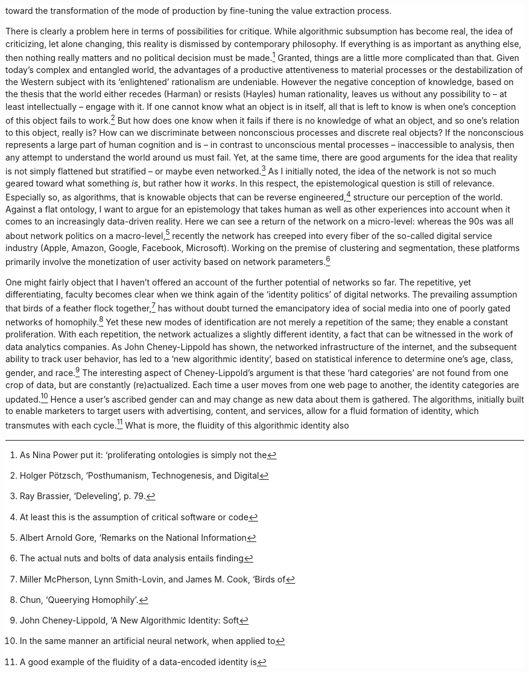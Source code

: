 toward the transformation of the mode of production by fine-tuning the
value extraction process.

There is clearly a problem here in terms of possibilities for critique.
While algorithmic subsumption has become real, the idea of criticizing,
let alone changing, this reality is dismissed by contemporary
philosophy. If everything is as important as anything else, then nothing
really matters and no political decision must be made.[^04ApprichNeverEndingNetwork_36] Granted,
things are a little more complicated than that. Given today’s complex
and entangled world, the advantages of a productive attentiveness to
material processes or the destabilization of the Western subject with
its ‘enlightened’ rationalism are undeniable. However the negative
conception of knowledge, based on the thesis that the world either
recedes (Harman) or resists (Hayles) human rationality, leaves us
without any possibility to – at least intellectually – engage with it.
If one cannot know what an object is in itself, all that is left to know
is when one’s conception of this object fails to work.[^04ApprichNeverEndingNetwork_37] But how does
one know when it fails if there is no knowledge of what an object, and
so one’s relation to this object, really is? How can we discriminate
between nonconscious processes and discrete real objects? If the
nonconscious represents a large part of human cognition and is – in
contrast to unconscious mental processes – inaccessible to analysis,
then any attempt to understand the world around us must fail. Yet, at
the same time, there are good arguments for the idea that reality is not
simply flattened but stratified – or maybe even networked.[^04ApprichNeverEndingNetwork_38] As I
initially noted, the idea of the network is not so much geared toward
what something *is*, but rather how it *works*. In this respect, the
epistemological question is still of relevance. Especially so, as
algorithms, that is knowable objects that can be reverse
engineered,[^04ApprichNeverEndingNetwork_39] structure our perception of the world. Against a flat
ontology, I want to argue for an epistemology that takes human as well
as other experiences into account when it comes to an increasingly
data-driven reality. Here we can see a return of the network on a
micro-level: whereas the 90s was all about network politics on a
macro-level,[^04ApprichNeverEndingNetwork_40] recently the network has creeped into every fiber of
the so-called digital service industry (Apple, Amazon, Google, Facebook,
Microsoft). Working on the premise of clustering and segmentation, these
platforms primarily involve the monetization of user activity based on
network parameters.[^04ApprichNeverEndingNetwork_41]

One might fairly object that I haven’t offered an account of the further
potential of networks so far. The repetitive, yet differentiating,
faculty becomes clear when we think again of the ‘identity politics’ of
digital networks. The prevailing assumption that birds of a feather
flock together,[^04ApprichNeverEndingNetwork_42] has without doubt turned the emancipatory idea of
social media into one of poorly gated networks of homophily.[^04ApprichNeverEndingNetwork_43] Yet
these new modes of identification are not merely a repetition of the
same; they enable a constant proliferation. With each repetition, the
network actualizes a slightly different identity, a fact that can be
witnessed in the work of data analytics companies. As John
Cheney-Lippold has shown, the networked infrastructure of the internet,
and the subsequent ability to track user behavior, has led to a ‘new
algorithmic identity’, based on statistical inference to determine one’s
age, class, gender, and race.[^04ApprichNeverEndingNetwork_44] The interesting aspect of
Cheney-Lippold’s argument is that these ‘hard categories’ are not found
from one crop of data, but are constantly (re)actualized. Each time a
user moves from one web page to another, the identity categories are
updated.[^04ApprichNeverEndingNetwork_45] Hence a user’s ascribed gender can and may change as new
data about them is gathered. The algorithms, initially built to enable
marketers to target users with advertising, content, and services, allow
for a fluid formation of identity, which transmutes with each
cycle.[^04ApprichNeverEndingNetwork_46] What is more, the fluidity of this algorithmic identity also

[^04ApprichNeverEndingNetwork_1]: Paul Baran, ‘On Distributed Communications’, *RAND* (1964),
[^04ApprichNeverEndingNetwork_2]: Albert-László Barabási and Eric Bonabeau, ‘Scale-Free Networks’,
[^04ApprichNeverEndingNetwork_3]: Wendy Hui Kyong Chun, *Updating to Remain the Same. Habitual New
[^04ApprichNeverEndingNetwork_4]: Fredric Jameson, *Postmodernism, or The Cultural Logic of Late
[^04ApprichNeverEndingNetwork_5]: Gilles Deleuze, *Difference and Repetition*, trans. Paul Patton,
[^04ApprichNeverEndingNetwork_6]: My thanks go to Thomas Lamarre for an inspiring conversation on
[^04ApprichNeverEndingNetwork_7]: Paul Erdős and Alfréd Rényi, ‘On Random Graphs’, *Publicationes
[^04ApprichNeverEndingNetwork_8]: Albert-László Barabási, *Linked. How Everything Is Connected to
[^04ApprichNeverEndingNetwork_9]: Not only in terms of how a specific form has come about, but also
[^04ApprichNeverEndingNetwork_10]: Alexander R. Galloway, *Protocol: How Control Exists after
[^04ApprichNeverEndingNetwork_11]: John Durham Peters’s introduction to *Speaking into the Air* for
[^04ApprichNeverEndingNetwork_12]: In fact, it just wants to be received, without necessarily
[^04ApprichNeverEndingNetwork_13]: Compare Galloway, *Protocol*, p. 81. On the idea of a
[^04ApprichNeverEndingNetwork_14]: Wendy Hui Kyong Chun, ‘Networks NOW: Belated too Early’, in David
[^04ApprichNeverEndingNetwork_15]: Marc Steinberg’s recent book for an in-depth analysis of how
[^04ApprichNeverEndingNetwork_16]: I agree with Geert Lovink that network science as an academic
[^04ApprichNeverEndingNetwork_17]: Wendy Hui Kyong Chun, ‘Queerying Homophily’, in Clemens Apprich,
[^04ApprichNeverEndingNetwork_18]: On the notion of ‘systemic stupidity’, see Bernard Stiegler,
[^04ApprichNeverEndingNetwork_19]: Clemens Apprich, *Technotopia, A Media Genealogy of Net
[^04ApprichNeverEndingNetwork_20]: N. Katherine Hayles, ‘Hyper and Deep Attention: The Generational
[^04ApprichNeverEndingNetwork_21]: Bernard Stiegler, *Technics and Time, 1: The Fault of
[^04ApprichNeverEndingNetwork_22]: Nicholas Carr, *The Shallows: What the Internet Is Doing to Our
[^04ApprichNeverEndingNetwork_23]: N. Katherine Hayles, *Unthought. The Power of the Cognitive
[^04ApprichNeverEndingNetwork_24]: Hayles, *Unthought,* p. 175.
[^04ApprichNeverEndingNetwork_25]: Graham Harman’s blog introduction to object-oriented philosophy
[^04ApprichNeverEndingNetwork_26]: Manuel DeLanda, *Intensive Science and Virtual Philosophy*,
[^04ApprichNeverEndingNetwork_27]: Manuel Castells, ‘Informationalism, Networks, and the Network
[^04ApprichNeverEndingNetwork_28]: Galloway even speaks of a new ‘analogicity’ in contemporary
[^04ApprichNeverEndingNetwork_29]: Geoffrey Hinton, ‘Turing Award Lecture. The Deep Learning
[^04ApprichNeverEndingNetwork_30]: Hayles, *Unthought*, pp. 39f.
[^04ApprichNeverEndingNetwork_31]: Alexander R. Galloway, ‘The Poverty of Philosophy: Realism and
[^04ApprichNeverEndingNetwork_32]: For a critical account of flat ontology see Ray Brassier,
[^04ApprichNeverEndingNetwork_33]: Chris Anderson, ‘The End of Theory: Will the Data Deluge Make the
[^04ApprichNeverEndingNetwork_34]: Richard Barbrook and Andy Cameron, ‘The Californian Ideology’, in
[^04ApprichNeverEndingNetwork_35]: Kevin Kelly, *Out of Control. The New Biology of Machines, Social
[^04ApprichNeverEndingNetwork_36]: As Nina Power put it: ‘proliferating ontologies is simply not the
[^04ApprichNeverEndingNetwork_37]: Holger Pötzsch, ‘Posthumanism, Technogenesis, and Digital
[^04ApprichNeverEndingNetwork_38]: Ray Brassier, ‘Deleveling’, p. 79.
[^04ApprichNeverEndingNetwork_39]: At least this is the assumption of critical software or code
[^04ApprichNeverEndingNetwork_40]: Albert Arnold Gore, ‘Remarks on the National Information
[^04ApprichNeverEndingNetwork_41]: The actual nuts and bolts of data analysis entails finding
[^04ApprichNeverEndingNetwork_42]: Miller McPherson, Lynn Smith-Lovin, and James M. Cook, ‘Birds of
[^04ApprichNeverEndingNetwork_43]: Chun, ‘Queerying Homophily’.
[^04ApprichNeverEndingNetwork_44]: John Cheney-Lippold, ‘A New Algorithmic Identity: Soft
[^04ApprichNeverEndingNetwork_45]: In the same manner an artificial neural network, when applied to
[^04ApprichNeverEndingNetwork_46]: A good example of the fluidity of a data-encoded identity is
[^04ApprichNeverEndingNetwork_47]: Alexander R. Galloway, ‘Network Pessimism’, *Culture and
[^04ApprichNeverEndingNetwork_48]: Louise Amore, *The Politics of Possibility. Risk and Security